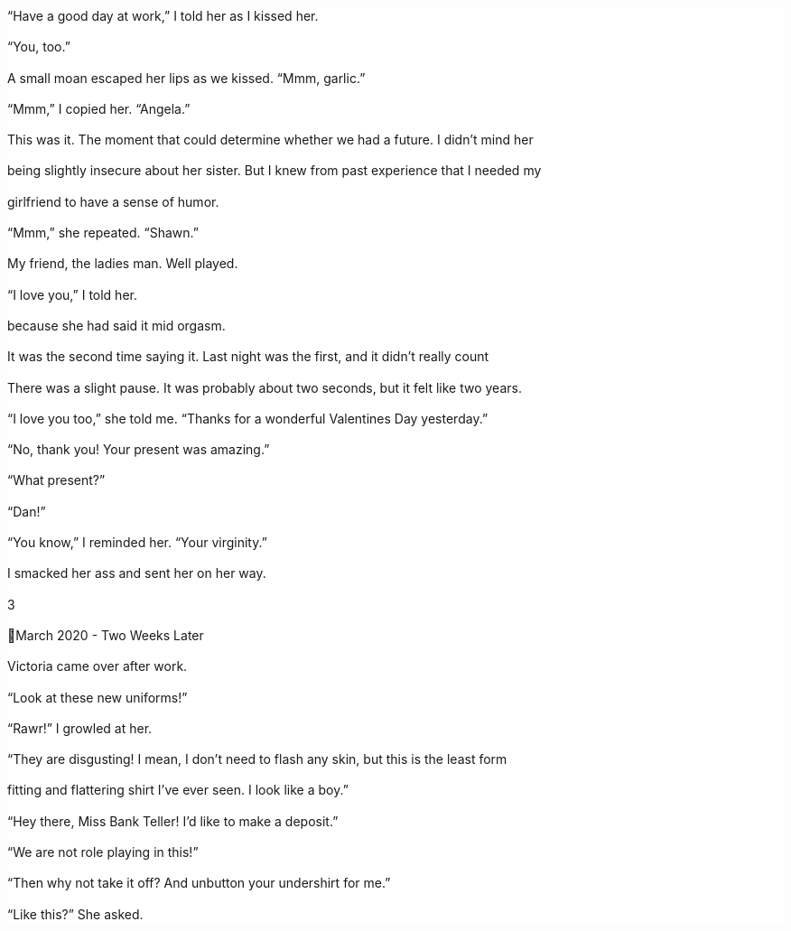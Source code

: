 “Have a good day at work,” I told her as I kissed her. 

“You, too.” 

A small moan escaped her lips as we kissed. “Mmm, garlic.” 

“Mmm,” I copied her. “Angela.”  

This was it. The moment that could determine whether we had a future. I didn’t mind her 

being slightly insecure about her sister. But I knew from past experience that I needed my 

girlfriend to have a sense of humor. 

“Mmm,” she repeated. “Shawn.” 

My friend, the ladies man. Well played. 

“I love you,” I told her. 

because she had said it mid orgasm. 

It was the second time saying it. Last night was the first, and it didn’t really count 

There was a slight pause. It was probably about two seconds, but it felt like two years. 

“I love you too,” she told me. “Thanks for a wonderful Valentines Day yesterday.” 

“No, thank you! Your present was amazing.” 

“What present?” 

“Dan!” 

“You know,” I reminded her. “Your virginity.” 

I smacked her ass and sent her on her way. 

 

 

 

 

3 

March 2020 - Two Weeks Later 

 

Victoria came over after work. 

“Look at these new uniforms!” 

“Rawr!” I growled at her. 

“They are disgusting! I mean, I don’t need to flash any skin, but this is the least form 

fitting and flattering shirt I’ve ever seen. I look like a boy.” 

“Hey there, Miss Bank Teller! I’d like to make a deposit.” 

“We are not role playing in this!” 

“Then why not take it off? And unbutton your undershirt for me.” 

“Like this?” She asked. 
